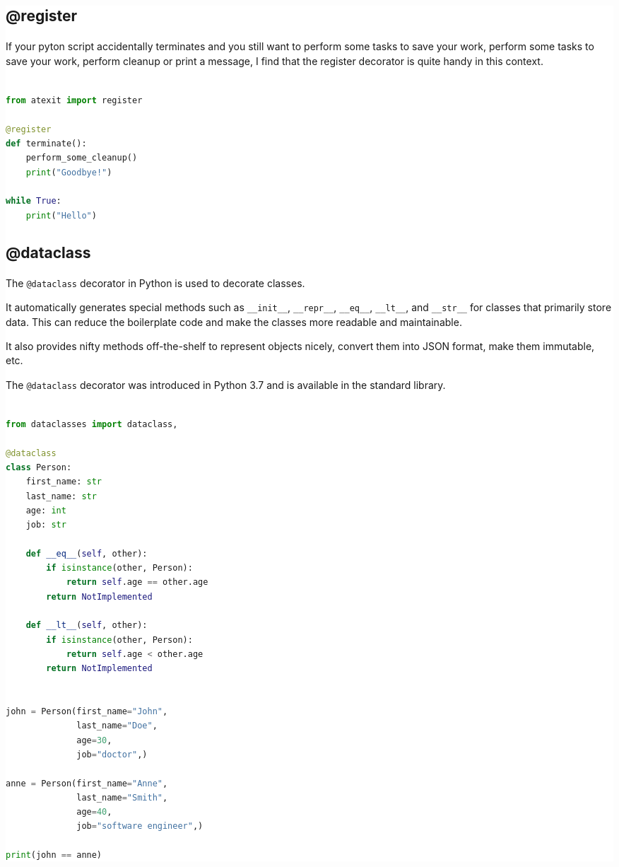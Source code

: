 ## @register

If your pyton script accidentally terminates and you still want to perform some tasks to save your work, perform some tasks to save your work, perform cleanup or print a message, I find that the register decorator is quite handy in this context.

```python

from atexit import register

@register
def terminate():
    perform_some_cleanup()
    print("Goodbye!")

while True:
    print("Hello")

```

## @dataclass

The `@dataclass` decorator in Python is used to decorate classes.

It automatically generates special methods such as ```__init__```, `__repr__`,
`__eq__`, `__lt__`, and `__str__` for classes that primarily store data. This can reduce the boilerplate code and make the classes more readable and maintainable.

It also provides nifty methods off-the-shelf to represent objects nicely, convert them into JSON format, make them immutable, etc.

The `@dataclass` decorator was introduced in Python 3.7 and is available in the standard library.

```python

from dataclasses import dataclass, 

@dataclass
class Person:
    first_name: str
    last_name: str
    age: int
    job: str

    def __eq__(self, other):
        if isinstance(other, Person):
            return self.age == other.age
        return NotImplemented

    def __lt__(self, other):
        if isinstance(other, Person):
            return self.age < other.age
        return NotImplemented


john = Person(first_name="John", 
              last_name="Doe", 
              age=30, 
              job="doctor",)

anne = Person(first_name="Anne", 
              last_name="Smith", 
              age=40, 
              job="software engineer",)

print(john == anne)
```